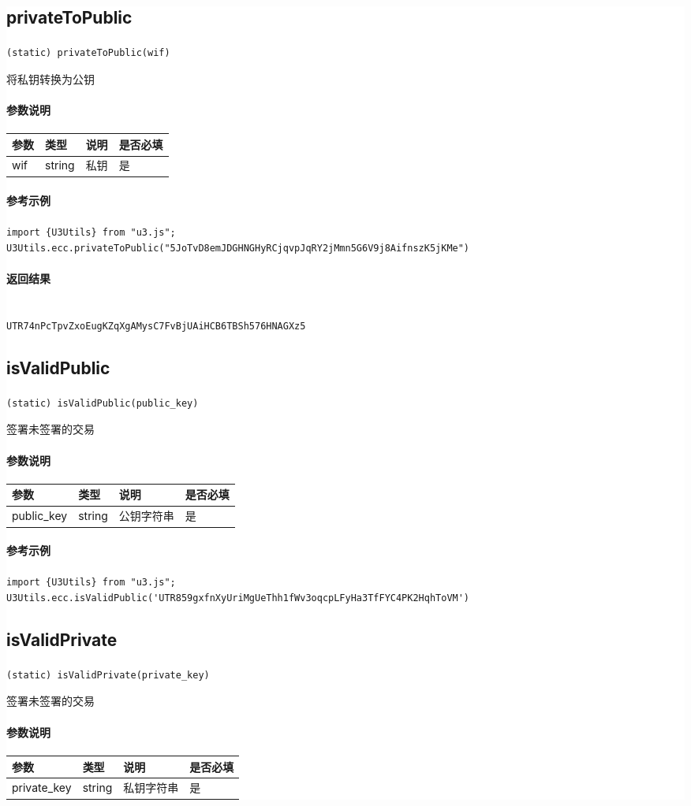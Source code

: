 

## privateToPublic 
```
(static) privateToPublic(wif)
```
将私钥转换为公钥

#### 参数说明
|参数               |类型    |说明                            |是否必填|
| :----------------| :------| :-----------------------------|:-----|
|wif              |string  |私钥 |是     |

#### 参考示例
```nodejs
import {U3Utils} from "u3.js";
U3Utils.ecc.privateToPublic("5JoTvD8emJDGHNGHyRCjqvpJqRY2jMmn5G6V9j8AifnszK5jKMe")
```

#### 返回结果
```

UTR74nPcTpvZxoEugKZqXgAMysC7FvBjUAiHCB6TBSh576HNAGXz5

```



## isValidPublic
```
(static) isValidPublic(public_key)
```
签署未签署的交易

#### 参数说明
|参数               |类型          |说明                            |是否必填|
| :----------------| :------------| :-----------------------------|:-----|
|public_key           |string       |公钥字符串         |是     |

#### 参考示例
```nodejs
import {U3Utils} from "u3.js";
U3Utils.ecc.isValidPublic('UTR859gxfnXyUriMgUeThh1fWv3oqcpLFyHa3TfFYC4PK2HqhToVM')
```


## isValidPrivate
```
(static) isValidPrivate(private_key)
```
签署未签署的交易

#### 参数说明
|参数               |类型          |说明                            |是否必填|
| :----------------| :------------| :-----------------------------|:-----|
|private_key           |string       |私钥字符串         |是     |
